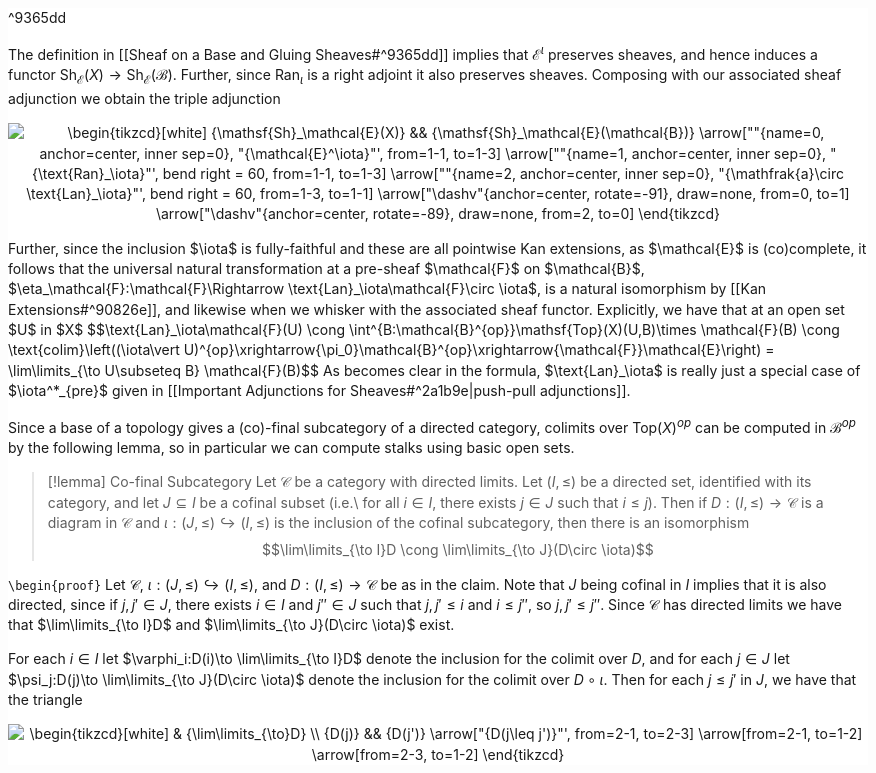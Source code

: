 ^9365dd

The definition in [[Sheaf on a Base and Gluing Sheaves#^9365dd]] implies that $\mathcal{E}^\iota$ preserves sheaves, and hence induces a functor $\mathsf{Sh}_\mathcal{E}(X)\to \mathsf{Sh}_\mathcal{E}(\mathcal{B})$. Further, since $\text{Ran}_\iota$ is a right adjoint it also preserves sheaves. Composing with our associated sheaf adjunction we obtain the triple adjunction
<p align="center"><img align="center" src="https://i.upmath.me/svg/%0A%5Cbegin%7Btikzcd%7D%5Bwhite%5D%0A%09%7B%5Cmathsf%7BSh%7D_%5Cmathcal%7BE%7D(X)%7D%20%26%26%20%7B%5Cmathsf%7BSh%7D_%5Cmathcal%7BE%7D(%5Cmathcal%7BB%7D)%7D%0A%09%5Carrow%5B%22%22%7Bname%3D0%2C%20anchor%3Dcenter%2C%20inner%20sep%3D0%7D%2C%20%22%7B%5Cmathcal%7BE%7D%5E%5Ciota%7D%22'%2C%20from%3D1-1%2C%20to%3D1-3%5D%0A%09%5Carrow%5B%22%22%7Bname%3D1%2C%20anchor%3Dcenter%2C%20inner%20sep%3D0%7D%2C%20%22%7B%5Ctext%7BRan%7D_%5Ciota%7D%22'%2C%20bend%20right%20%3D%2060%2C%20from%3D1-1%2C%20to%3D1-3%5D%0A%09%5Carrow%5B%22%22%7Bname%3D2%2C%20anchor%3Dcenter%2C%20inner%20sep%3D0%7D%2C%20%22%7B%5Cmathfrak%7Ba%7D%5Ccirc%20%5Ctext%7BLan%7D_%5Ciota%7D%22'%2C%20bend%20right%20%3D%2060%2C%20from%3D1-3%2C%20to%3D1-1%5D%0A%09%5Carrow%5B%22%5Cdashv%22%7Banchor%3Dcenter%2C%20rotate%3D-91%7D%2C%20draw%3Dnone%2C%20from%3D0%2C%20to%3D1%5D%0A%09%5Carrow%5B%22%5Cdashv%22%7Banchor%3Dcenter%2C%20rotate%3D-89%7D%2C%20draw%3Dnone%2C%20from%3D2%2C%20to%3D0%5D%0A%5Cend%7Btikzcd%7D%0A" alt="
\begin{tikzcd}[white]
	{\mathsf{Sh}_\mathcal{E}(X)} &amp;&amp; {\mathsf{Sh}_\mathcal{E}(\mathcal{B})}
	\arrow[&quot;&quot;{name=0, anchor=center, inner sep=0}, &quot;{\mathcal{E}^\iota}&quot;', from=1-1, to=1-3]
	\arrow[&quot;&quot;{name=1, anchor=center, inner sep=0}, &quot;{\text{Ran}_\iota}&quot;', bend right = 60, from=1-1, to=1-3]
	\arrow[&quot;&quot;{name=2, anchor=center, inner sep=0}, &quot;{\mathfrak{a}\circ \text{Lan}_\iota}&quot;', bend right = 60, from=1-3, to=1-1]
	\arrow[&quot;\dashv&quot;{anchor=center, rotate=-91}, draw=none, from=0, to=1]
	\arrow[&quot;\dashv&quot;{anchor=center, rotate=-89}, draw=none, from=2, to=0]
\end{tikzcd}
" /></p>
Further, since the inclusion $\iota$ is fully-faithful and these are all pointwise Kan extensions, as $\mathcal{E}$ is (co)complete, it follows that the universal natural transformation at a pre-sheaf $\mathcal{F}$ on $\mathcal{B}$, $\eta_\mathcal{F}:\mathcal{F}\Rightarrow \text{Lan}_\iota\mathcal{F}\circ \iota$, is a natural isomorphism by [[Kan Extensions#^90826e]], and likewise when we whisker with the associated sheaf functor. Explicitly, we have that at an open set $U$ in $X$
$$\text{Lan}_\iota\mathcal{F}(U) \cong \int^{B:\mathcal{B}^{op}}\mathsf{Top}(X)(U,B)\times \mathcal{F}(B) \cong \text{colim}\left((\iota\vert U)^{op}\xrightarrow{\pi_0}\mathcal{B}^{op}\xrightarrow{\mathcal{F}}\mathcal{E}\right) = \lim\limits_{\to U\subseteq B} \mathcal{F}(B)$$
As becomes clear in the formula, $\text{Lan}_\iota$ is really just a special case of $\iota^*_{pre}$ given in [[Important Adjunctions for Sheaves#^2a1b9e|push-pull adjunctions]]. 


Since a base of a topology gives a (co)-final subcategory of a directed category, colimits over $\mathsf{Top}(X)^{op}$ can be computed in $\mathcal{B}^{op}$ by the following lemma, so in particular we can compute stalks using basic open sets.

>[!lemma] Co-final Subcategory
>Let $\mathcal{C}$ be a category with directed limits. Let $(I,\leq)$ be a directed set, identified with its category, and let $J \subseteq I$ be a cofinal subset (i.e.\ for all $i \in I$, there exists $j \in J$ such that $i \leq j$). Then if $D:(I,\leq)\to \mathcal{C}$ is a diagram in $\mathcal{C}$ and $\iota:(J,\leq)\hookrightarrow (I,\leq)$ is the inclusion of the cofinal subcategory, then there is an isomorphism
>$$\lim\limits_{\to I}D \cong \lim\limits_{\to J}(D\circ \iota)$$

`\begin{proof}`
Let $\mathcal{C}$, $\iota:(J,\leq)\hookrightarrow (I,\leq)$, and $D:(I,\leq)\to \mathcal{C}$ be as in the claim. Note that $J$ being cofinal in $I$ implies that it is also directed, since if $j,j' \in J$, there exists $i \in I$ and $j'' \in J$ such that $j,j' \leq i$ and $i \leq j''$, so $j,j' \leq j''$. Since $\mathcal{C}$ has directed limits we have that $\lim\limits_{\to I}D$ and $\lim\limits_{\to J}(D\circ \iota)$ exist. 

For each $i \in I$ let $\varphi_i:D(i)\to \lim\limits_{\to I}D$ denote the inclusion for the colimit over $D$, and for each $j \in J$ let $\psi_j:D(j)\to \lim\limits_{\to J}(D\circ \iota)$ denote the inclusion for the colimit over $D\circ \iota$. Then for each $j \leq j'$ in $J$, we have that the triangle
<p align="center"><img align="center" src="https://i.upmath.me/svg/%0A%5Cbegin%7Btikzcd%7D%5Bwhite%5D%0A%20%20%20%20%09%26%20%7B%5Clim%5Climits_%7B%5Cto%7DD%7D%20%5C%5C%0A%20%20%20%20%09%7BD(j)%7D%20%26%26%20%7BD(j')%7D%0A%20%20%20%20%09%5Carrow%5B%22%7BD(j%5Cleq%20j')%7D%22'%2C%20from%3D2-1%2C%20to%3D2-3%5D%0A%20%20%20%20%09%5Carrow%5Bfrom%3D2-1%2C%20to%3D1-2%5D%0A%20%20%20%20%09%5Carrow%5Bfrom%3D2-3%2C%20to%3D1-2%5D%0A%20%20%20%20%5Cend%7Btikzcd%7D%0A" alt="
\begin{tikzcd}[white]
    	&amp; {\lim\limits_{\to}D} \\
    	{D(j)} &amp;&amp; {D(j')}
    	\arrow[&quot;{D(j\leq j')}&quot;', from=2-1, to=2-3]
    	\arrow[from=2-1, to=1-2]
    	\arrow[from=2-3, to=1-2]
    \end{tikzcd}
" /></p>